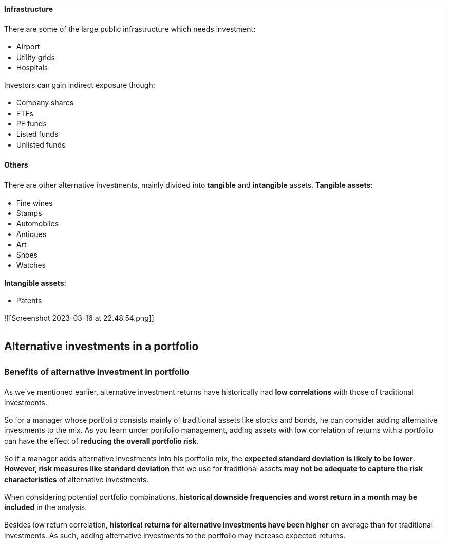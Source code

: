 #### Infrastructure
There are some of the large public infrastructure which needs investment:
- Airport
- Utility grids
- Hospitals

Investors can gain indirect exposure though:
- Company shares
- ETFs
- PE funds
- Listed funds
- Unlisted funds

#### Others
There are other alternative investments, mainly divided into **tangible** and **intangible** assets.
**Tangible assets**:
- Fine wines
- Stamps
- Automobiles
- Antiques
- Art
- Shoes
- Watches

**Intangible assets**:
- Patents

![[Screenshot 2023-03-16 at 22.48.54.png]]

## Alternative investments in a portfolio
### Benefits of alternative investment in portfolio
As we've mentioned earlier, alternative investment returns have historically had **low correlations** with those of traditional investments.

So for a manager whose portfolio consists mainly of traditional assets like stocks and bonds, he can consider adding alternative investments to the mix. As you learn under portfolio management, adding assets with low correlation of returns with a portfolio can have the effect of **reducing the overall portfolio risk**.

So if a manager adds alternative investments into his portfolio mix, the **expected standard deviation is likely to be lower**. **However, risk measures like standard deviation** that we use for traditional assets **may not be adequate to capture the risk characteristics** of alternative investments.

When considering potential portfolio combinations, **historical downside frequencies and worst return in a month may be included** in the analysis.

Besides low return correlation, **historical returns for alternative investments have been higher** on average than for traditional investments. As such, adding alternative investments to the portfolio may increase expected returns.
